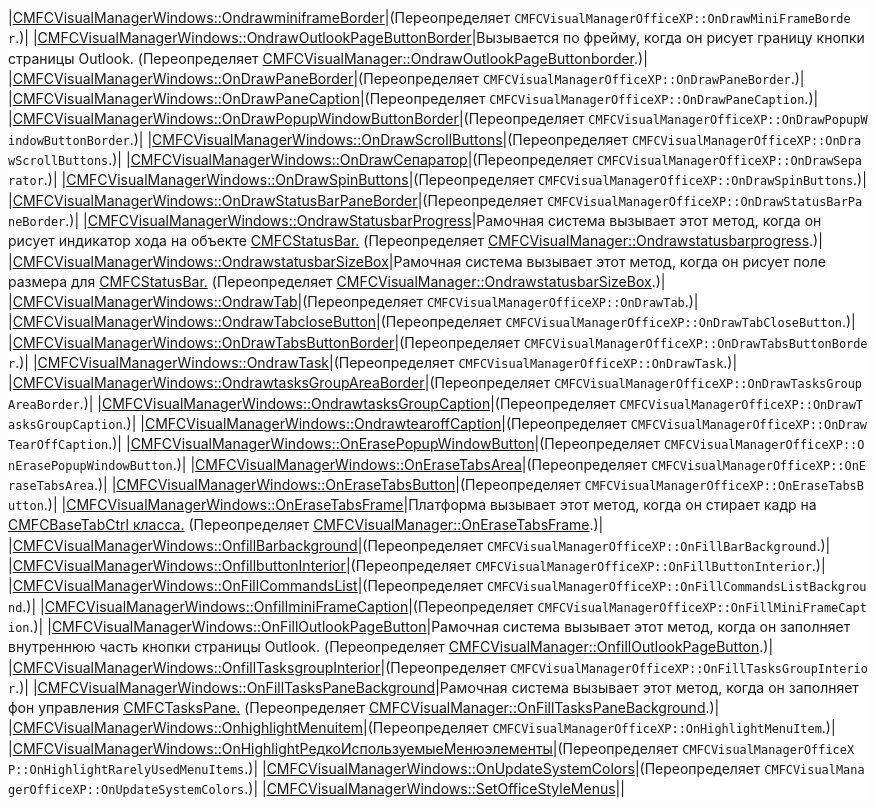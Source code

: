 |[CMFCVisualManagerWindows::OndrawminiframeBorder](#ondrawminiframeborder)|(Переопределяет `CMFCVisualManagerOfficeXP::OnDrawMiniFrameBorder`.)|
|[CMFCVisualManagerWindows::OndrawOutlookPageButtonBorder](#ondrawoutlookpagebuttonborder)|Вызывается по фрейму, когда он рисует границу кнопки страницы Outlook. (Переопределяет [CMFCVisualManager::OndrawOutlookPageButtonborder](../../mfc/reference/cmfcvisualmanager-class.md#ondrawoutlookpagebuttonborder).)|
|[CMFCVisualManagerWindows::OnDrawPaneBorder](#ondrawpaneborder)|(Переопределяет `CMFCVisualManagerOfficeXP::OnDrawPaneBorder`.)|
|[CMFCVisualManagerWindows::OnDrawPaneCaption](#ondrawpanecaption)|(Переопределяет `CMFCVisualManagerOfficeXP::OnDrawPaneCaption`.)|
|[CMFCVisualManagerWindows::OnDrawPopupWindowButtonBorder](#ondrawpopupwindowbuttonborder)|(Переопределяет `CMFCVisualManagerOfficeXP::OnDrawPopupWindowButtonBorder`.)|
|[CMFCVisualManagerWindows::OnDrawScrollButtons](#ondrawscrollbuttons)|(Переопределяет `CMFCVisualManagerOfficeXP::OnDrawScrollButtons`.)|
|[CMFCVisualManagerWindows::OnDrawСепаратор](#ondrawseparator)|(Переопределяет `CMFCVisualManagerOfficeXP::OnDrawSeparator`.)|
|[CMFCVisualManagerWindows::OnDrawSpinButtons](#ondrawspinbuttons)|(Переопределяет `CMFCVisualManagerOfficeXP::OnDrawSpinButtons`.)|
|[CMFCVisualManagerWindows::OnDrawStatusBarPaneBorder](#ondrawstatusbarpaneborder)|(Переопределяет `CMFCVisualManagerOfficeXP::OnDrawStatusBarPaneBorder`.)|
|[CMFCVisualManagerWindows::OndrawStatusbarProgress](#ondrawstatusbarprogress)|Рамочная система вызывает этот метод, когда он рисует индикатор хода на объекте [CMFCStatusBar.](../../mfc/reference/cmfcstatusbar-class.md) (Переопределяет [CMFCVisualManager::Ondrawstatusbarprogress](../../mfc/reference/cmfcvisualmanager-class.md#ondrawstatusbarprogress).)|
|[CMFCVisualManagerWindows::OndrawstatusbarSizeBox](#ondrawstatusbarsizebox)|Рамочная система вызывает этот метод, когда он рисует поле размера для [CMFCStatusBar.](../../mfc/reference/cmfcstatusbar-class.md) (Переопределяет [CMFCVisualManager::OndrawstatusbarSizeBox](../../mfc/reference/cmfcvisualmanager-class.md#ondrawstatusbarsizebox).)|
|[CMFCVisualManagerWindows::OndrawTab](#ondrawtab)|(Переопределяет `CMFCVisualManagerOfficeXP::OnDrawTab`.)|
|[CMFCVisualManagerWindows::OndrawTabcloseButton](#ondrawtabclosebutton)|(Переопределяет `CMFCVisualManagerOfficeXP::OnDrawTabCloseButton`.)|
|[CMFCVisualManagerWindows::OnDrawTabsButtonBorder](#ondrawtabsbuttonborder)|(Переопределяет `CMFCVisualManagerOfficeXP::OnDrawTabsButtonBorder`.)|
|[CMFCVisualManagerWindows::OndrawTask](#ondrawtask)|(Переопределяет `CMFCVisualManagerOfficeXP::OnDrawTask`.)|
|[CMFCVisualManagerWindows::OndrawtasksGroupAreaBorder](#ondrawtasksgroupareaborder)|(Переопределяет `CMFCVisualManagerOfficeXP::OnDrawTasksGroupAreaBorder`.)|
|[CMFCVisualManagerWindows::OndrawtasksGroupCaption](#ondrawtasksgroupcaption)|(Переопределяет `CMFCVisualManagerOfficeXP::OnDrawTasksGroupCaption`.)|
|[CMFCVisualManagerWindows::OndrawtearoffCaption](#ondrawtearoffcaption)|(Переопределяет `CMFCVisualManagerOfficeXP::OnDrawTearOffCaption`.)|
|[CMFCVisualManagerWindows::OnErasePopupWindowButton](#onerasepopupwindowbutton)|(Переопределяет `CMFCVisualManagerOfficeXP::OnErasePopupWindowButton`.)|
|[CMFCVisualManagerWindows::OnEraseTabsArea](#onerasetabsarea)|(Переопределяет `CMFCVisualManagerOfficeXP::OnEraseTabsArea`.)|
|[CMFCVisualManagerWindows::OnEraseTabsButton](#onerasetabsbutton)|(Переопределяет `CMFCVisualManagerOfficeXP::OnEraseTabsButton`.)|
|[CMFCVisualManagerWindows::OnEraseTabsFrame](#onerasetabsframe)|Платформа вызывает этот метод, когда он стирает кадр на [CMFCBaseTabCtrl класса.](../../mfc/reference/cmfcbasetabctrl-class.md) (Переопределяет [CMFCVisualManager::OnEraseTabsFrame](../../mfc/reference/cmfcvisualmanager-class.md#onerasetabsframe).)|
|[CMFCVisualManagerWindows::OnfillBarbackground](#onfillbarbackground)|(Переопределяет `CMFCVisualManagerOfficeXP::OnFillBarBackground`.)|
|[CMFCVisualManagerWindows::OnfillbuttonInterior](#onfillbuttoninterior)|(Переопределяет `CMFCVisualManagerOfficeXP::OnFillButtonInterior`.)|
|[CMFCVisualManagerWindows::OnFillCommandsList](#onfillcommandslistbackground)|(Переопределяет `CMFCVisualManagerOfficeXP::OnFillCommandsListBackground`.)|
|[CMFCVisualManagerWindows::OnfillminiFrameCaption](#onfillminiframecaption)|(Переопределяет `CMFCVisualManagerOfficeXP::OnFillMiniFrameCaption`.)|
|[CMFCVisualManagerWindows::OnFillOutlookPageButton](#onfilloutlookpagebutton)|Рамочная система вызывает этот метод, когда он заполняет внутреннюю часть кнопки страницы Outlook. (Переопределяет [CMFCVisualManager::OnfillOutlookPageButton](../../mfc/reference/cmfcvisualmanager-class.md#onfilloutlookpagebutton).)|
|[CMFCVisualManagerWindows::OnfillTasksgroupInterior](#onfilltasksgroupinterior)|(Переопределяет `CMFCVisualManagerOfficeXP::OnFillTasksGroupInterior`.)|
|[CMFCVisualManagerWindows::OnFillTasksPaneBackground](#onfilltaskspanebackground)|Рамочная система вызывает этот метод, когда он заполняет фон управления [CMFCTasksPane.](../../mfc/reference/cmfctaskspane-class.md) (Переопределяет [CMFCVisualManager::OnFillTasksPaneBackground](../../mfc/reference/cmfcvisualmanager-class.md#onfilltaskspanebackground).)|
|[CMFCVisualManagerWindows::OnhighlightMenuitem](#onhighlightmenuitem)|(Переопределяет `CMFCVisualManagerOfficeXP::OnHighlightMenuItem`.)|
|[CMFCVisualManagerWindows::OnHighlightРедкоИспользуемыеМенюэлементы](#onhighlightrarelyusedmenuitems)|(Переопределяет `CMFCVisualManagerOfficeXP::OnHighlightRarelyUsedMenuItems`.)|
|[CMFCVisualManagerWindows::OnUpdateSystemColors](#onupdatesystemcolors)|(Переопределяет `CMFCVisualManagerOfficeXP::OnUpdateSystemColors`.)|
|[CMFCVisualManagerWindows::SetOfficeStyleMenus](#setofficestylemenus)||
